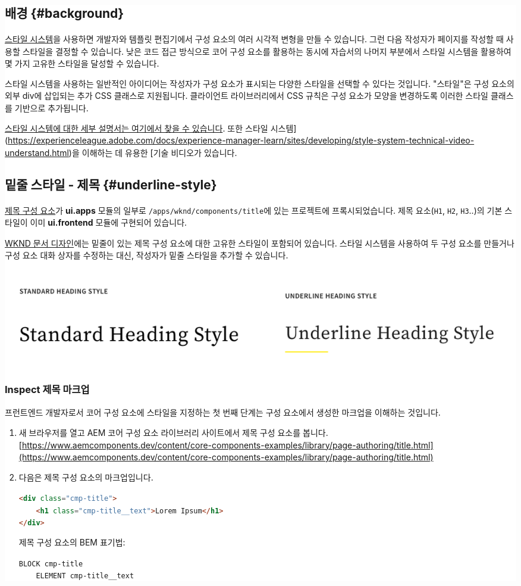 ## 배경 {#background}

[스타일 시스템](https://experienceleague.adobe.com/docs/experience-manager-65/authoring/siteandpage/style-system.html)을 사용하면 개발자와 템플릿 편집기에서 구성 요소의 여러 시각적 변형을 만들 수 있습니다. 그런 다음 작성자가 페이지를 작성할 때 사용할 스타일을 결정할 수 있습니다. 낮은 코드 접근 방식으로 코어 구성 요소를 활용하는 동시에 자습서의 나머지 부분에서 스타일 시스템을 활용하여 몇 가지 고유한 스타일을 달성할 수 있습니다.

스타일 시스템을 사용하는 일반적인 아이디어는 작성자가 구성 요소가 표시되는 다양한 스타일을 선택할 수 있다는 것입니다. &quot;스타일&quot;은 구성 요소의 외부 div에 삽입되는 추가 CSS 클래스로 지원됩니다. 클라이언트 라이브러리에서 CSS 규칙은 구성 요소가 모양을 변경하도록 이러한 스타일 클래스를 기반으로 추가됩니다.

[스타일 시스템에 대한 세부 설명서는 여기에서 찾을 수 있습니다](https://experienceleague.adobe.com/docs/experience-manager-cloud-service/sites/authoring/features/style-system.html). 또한 스타일 시스템](https://experienceleague.adobe.com/docs/experience-manager-learn/sites/developing/style-system-technical-video-understand.html)을 이해하는 데 유용한 [기술 비디오가 있습니다.

## 밑줄 스타일 - 제목 {#underline-style}

[제목 구성 요소](https://experienceleague.adobe.com/docs/experience-manager-core-components/using/components/title.html)가 **ui.apps** 모듈의 일부로 `/apps/wknd/components/title`에 있는 프로젝트에 프록시되었습니다. 제목 요소(`H1`, `H2`, `H3`..)의 기본 스타일이 이미 **ui.frontend** 모듈에 구현되어 있습니다.

[WKND 문서 디자인](assets/pages-templates/wknd-article-design.xd)에는 밑줄이 있는 제목 구성 요소에 대한 고유한 스타일이 포함되어 있습니다. 스타일 시스템을 사용하여 두 구성 요소를 만들거나 구성 요소 대화 상자를 수정하는 대신, 작성자가 밑줄 스타일을 추가할 수 있습니다.

![밑줄 스타일 - 제목 구성 요소](assets/style-system/title-underline-style.png)

### Inspect 제목 마크업

프런트엔드 개발자로서 코어 구성 요소에 스타일을 지정하는 첫 번째 단계는 구성 요소에서 생성한 마크업을 이해하는 것입니다.

1. 새 브라우저를 열고 AEM 코어 구성 요소 라이브러리 사이트에서 제목 구성 요소를 봅니다. [https://www.aemcomponents.dev/content/core-components-examples/library/page-authoring/title.html](https://www.aemcomponents.dev/content/core-components-examples/library/page-authoring/title.html)

1. 다음은 제목 구성 요소의 마크업입니다.

   ```html
   <div class="cmp-title">
       <h1 class="cmp-title__text">Lorem Ipsum</h1>
   </div>
   ```

   제목 구성 요소의 BEM 표기법:

   ```plain
   BLOCK cmp-title
       ELEMENT cmp-title__text
   ```
